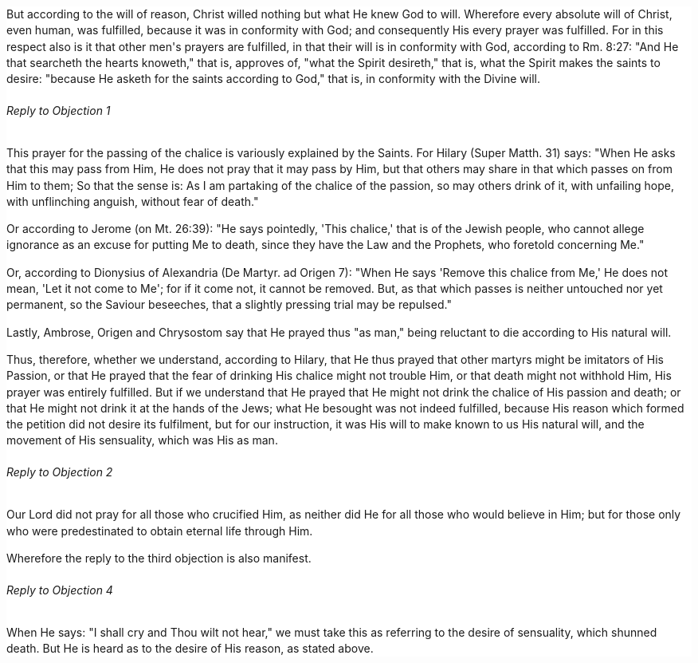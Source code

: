 But according to the will of reason, Christ willed nothing but what He knew God to will. Wherefore every absolute will of Christ, even human, was fulfilled, because it was in conformity with God; and consequently His every prayer was fulfilled. For in this respect also is it that other men's prayers are fulfilled, in that their will is in conformity with God, according to Rm. 8:27: "And He that searcheth the hearts knoweth," that is, approves of, "what the Spirit desireth," that is, what the Spirit makes the saints to desire: "because He asketh for the saints according to God," that is, in conformity with the Divine will.  

###### Reply to Objection 1
This prayer for the passing of the chalice is variously explained by the Saints. For Hilary (Super Matth. 31) says: "When He asks that this may pass from Him, He does not pray that it may pass by Him, but that others may share in that which passes on from Him to them; So that the sense is: As I am partaking of the chalice of the passion, so may others drink of it, with unfailing hope, with unflinching anguish, without fear of death."  

Or according to Jerome (on Mt. 26:39): "He says pointedly, 'This chalice,' that is of the Jewish people, who cannot allege ignorance as an excuse for putting Me to death, since they have the Law and the Prophets, who foretold concerning Me."  

Or, according to Dionysius of Alexandria (De Martyr. ad Origen 7): "When He says 'Remove this chalice from Me,' He does not mean, 'Let it not come to Me'; for if it come not, it cannot be removed. But, as that which passes is neither untouched nor yet permanent, so the Saviour beseeches, that a slightly pressing trial may be repulsed."  

Lastly, Ambrose, Origen and Chrysostom say that He prayed thus "as man," being reluctant to die according to His natural will.  

Thus, therefore, whether we understand, according to Hilary, that He thus prayed that other martyrs might be imitators of His Passion, or that He prayed that the fear of drinking His chalice might not trouble Him, or that death might not withhold Him, His prayer was entirely fulfilled. But if we understand that He prayed that He might not drink the chalice of His passion and death; or that He might not drink it at the hands of the Jews; what He besought was not indeed fulfilled, because His reason which formed the petition did not desire its fulfilment, but for our instruction, it was His will to make known to us His natural will, and the movement of His sensuality, which was His as man.  

###### Reply to Objection 2
Our Lord did not pray for all those who crucified Him, as neither did He for all those who would believe in Him; but for those only who were predestinated to obtain eternal life through Him.  

Wherefore the reply to the third objection is also manifest.

###### Reply to Objection 4
When He says: "I shall cry and Thou wilt not hear," we must take this as referring to the desire of sensuality, which shunned death. But He is heard as to the desire of His reason, as stated above.
